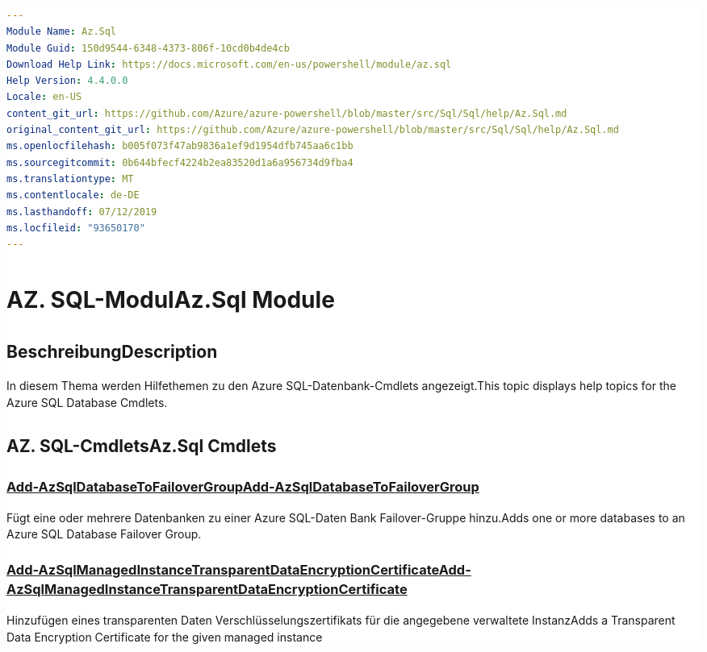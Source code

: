 ```yaml
---
Module Name: Az.Sql
Module Guid: 150d9544-6348-4373-806f-10cd0b4de4cb
Download Help Link: https://docs.microsoft.com/en-us/powershell/module/az.sql
Help Version: 4.4.0.0
Locale: en-US
content_git_url: https://github.com/Azure/azure-powershell/blob/master/src/Sql/Sql/help/Az.Sql.md
original_content_git_url: https://github.com/Azure/azure-powershell/blob/master/src/Sql/Sql/help/Az.Sql.md
ms.openlocfilehash: b005f073f47ab9836a1ef9d1954dfb745aa6c1bb
ms.sourcegitcommit: 0b644bfecf4224b2ea83520d1a6a956734d9fba4
ms.translationtype: MT
ms.contentlocale: de-DE
ms.lasthandoff: 07/12/2019
ms.locfileid: "93650170"
---
```

# <span data-ttu-id="1ef75-101">AZ. SQL-Modul</span><span class="sxs-lookup"><span data-stu-id="1ef75-101">Az.Sql Module</span></span>
## <span data-ttu-id="1ef75-102">Beschreibung</span><span class="sxs-lookup"><span data-stu-id="1ef75-102">Description</span></span>
<span data-ttu-id="1ef75-103">In diesem Thema werden Hilfethemen zu den Azure SQL-Datenbank-Cmdlets angezeigt.</span><span class="sxs-lookup"><span data-stu-id="1ef75-103">This topic displays help topics for the Azure SQL Database Cmdlets.</span></span>

## <span data-ttu-id="1ef75-104">AZ. SQL-Cmdlets</span><span class="sxs-lookup"><span data-stu-id="1ef75-104">Az.Sql Cmdlets</span></span>
### [<span data-ttu-id="1ef75-105">Add-AzSqlDatabaseToFailoverGroup</span><span class="sxs-lookup"><span data-stu-id="1ef75-105">Add-AzSqlDatabaseToFailoverGroup</span></span>](Add-AzSqlDatabaseToFailoverGroup.md)
<span data-ttu-id="1ef75-106">Fügt eine oder mehrere Datenbanken zu einer Azure SQL-Daten Bank Failover-Gruppe hinzu.</span><span class="sxs-lookup"><span data-stu-id="1ef75-106">Adds one or more databases to an Azure SQL Database Failover Group.</span></span>

### [<span data-ttu-id="1ef75-107">Add-AzSqlManagedInstanceTransparentDataEncryptionCertificate</span><span class="sxs-lookup"><span data-stu-id="1ef75-107">Add-AzSqlManagedInstanceTransparentDataEncryptionCertificate</span></span>](Add-AzSqlManagedInstanceTransparentDataEncryptionCertificate.md)
<span data-ttu-id="1ef75-108">Hinzufügen eines transparenten Daten Verschlüsselungszertifikats für die angegebene verwaltete Instanz</span><span class="sxs-lookup"><span data-stu-id="1ef75-108">Adds a Transparent Data Encryption Certificate for the given managed instance</span></span>
